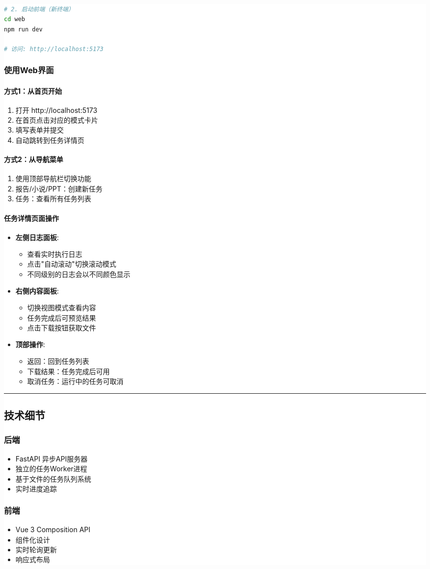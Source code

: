 ```bash
# 2. 启动前端（新终端）
cd web
npm run dev

# 访问: http://localhost:5173
```

### 使用Web界面

#### 方式1：从首页开始
1. 打开 http://localhost:5173
2. 在首页点击对应的模式卡片
3. 填写表单并提交
4. 自动跳转到任务详情页

#### 方式2：从导航菜单
1. 使用顶部导航栏切换功能
2. 报告/小说/PPT：创建新任务
3. 任务：查看所有任务列表

#### 任务详情页面操作
- **左侧日志面板**:
  - 查看实时执行日志
  - 点击"自动滚动"切换滚动模式
  - 不同级别的日志会以不同颜色显示

- **右侧内容面板**:
  - 切换视图模式查看内容
  - 任务完成后可预览结果
  - 点击下载按钮获取文件

- **顶部操作**:
  - 返回：回到任务列表
  - 下载结果：任务完成后可用
  - 取消任务：运行中的任务可取消

---

## 技术细节

### 后端
- FastAPI 异步API服务器
- 独立的任务Worker进程
- 基于文件的任务队列系统
- 实时进度追踪

### 前端
- Vue 3 Composition API
- 组件化设计
- 实时轮询更新
- 响应式布局
